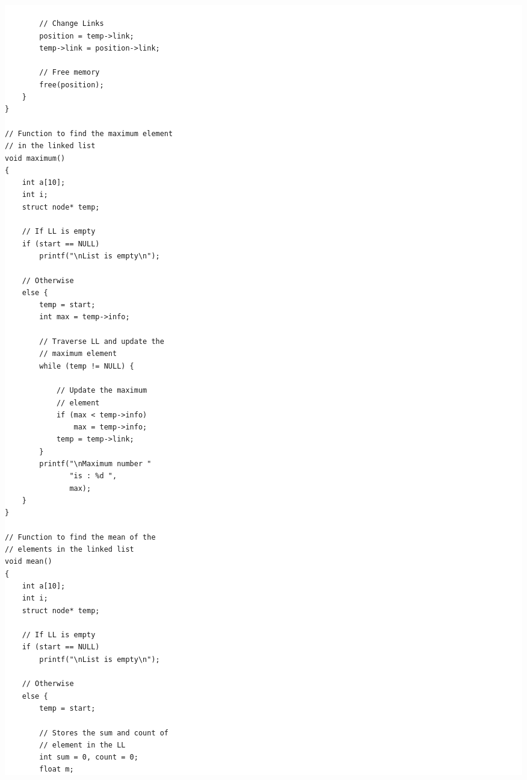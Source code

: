 ```

        // Change Links
        position = temp->link;
        temp->link = position->link;

        // Free memory
        free(position);
    }
}

// Function to find the maximum element
// in the linked list
void maximum()
{
    int a[10];
    int i;
    struct node* temp;

    // If LL is empty
    if (start == NULL)
        printf("\nList is empty\n");

    // Otherwise
    else {
        temp = start;
        int max = temp->info;

        // Traverse LL and update the
        // maximum element
        while (temp != NULL) {

            // Update the maximum
            // element
            if (max < temp->info)
                max = temp->info;
            temp = temp->link;
        }
        printf("\nMaximum number "
               "is : %d ",
               max);
    }
}

// Function to find the mean of the
// elements in the linked list
void mean()
{
    int a[10];
    int i;
    struct node* temp;

    // If LL is empty
    if (start == NULL)
        printf("\nList is empty\n");

    // Otherwise
    else {
        temp = start;

        // Stores the sum and count of
        // element in the LL
        int sum = 0, count = 0;
        float m;
```